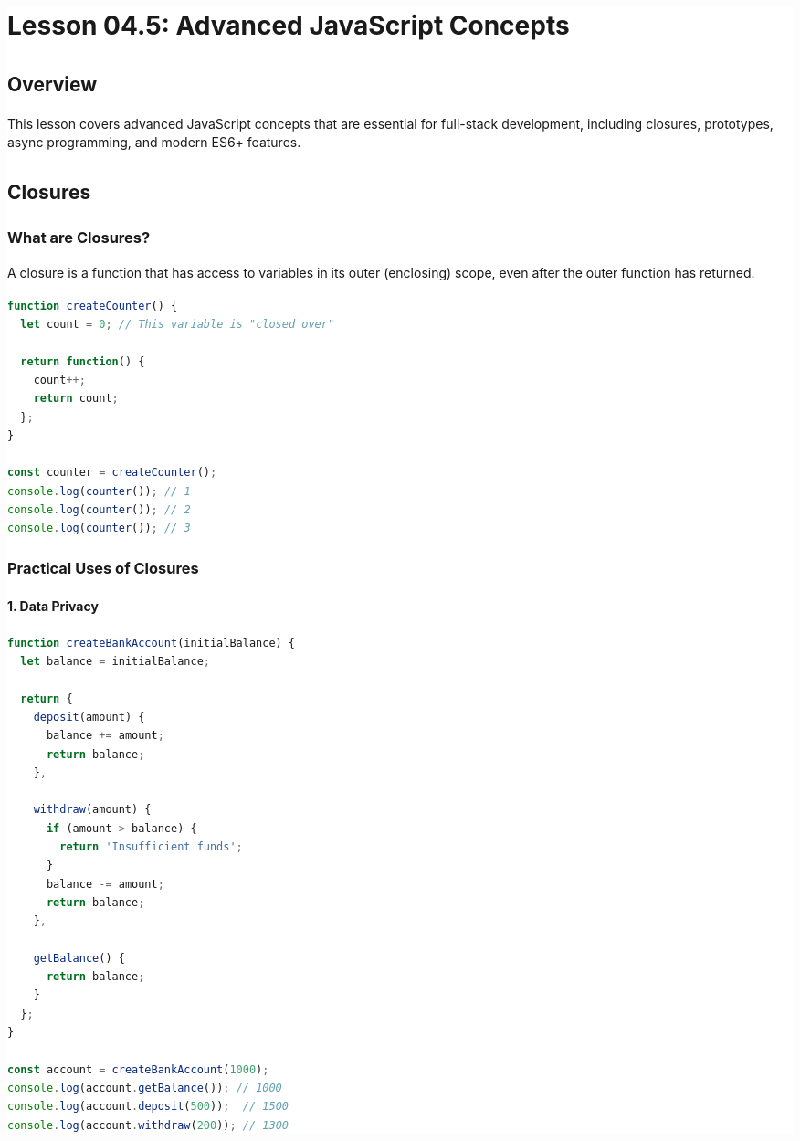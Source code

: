 # Lesson 04.5: Advanced JavaScript Concepts

## Overview
This lesson covers advanced JavaScript concepts that are essential for full-stack development, including closures, prototypes, async programming, and modern ES6+ features.

## Closures

### What are Closures?
A closure is a function that has access to variables in its outer (enclosing) scope, even after the outer function has returned.

```javascript
function createCounter() {
  let count = 0; // This variable is "closed over"

  return function() {
    count++;
    return count;
  };
}

const counter = createCounter();
console.log(counter()); // 1
console.log(counter()); // 2
console.log(counter()); // 3
```

### Practical Uses of Closures

#### 1. Data Privacy
```javascript
function createBankAccount(initialBalance) {
  let balance = initialBalance;

  return {
    deposit(amount) {
      balance += amount;
      return balance;
    },

    withdraw(amount) {
      if (amount > balance) {
        return 'Insufficient funds';
      }
      balance -= amount;
      return balance;
    },

    getBalance() {
      return balance;
    }
  };
}

const account = createBankAccount(1000);
console.log(account.getBalance()); // 1000
console.log(account.deposit(500));  // 1500
console.log(account.withdraw(200)); // 1300
```
